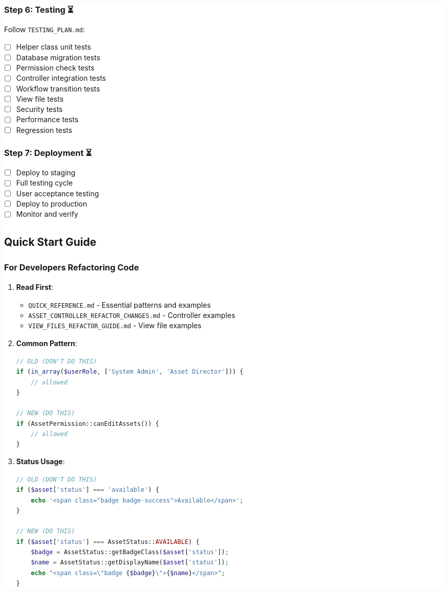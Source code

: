 ### Step 6: Testing ⏳
Follow `TESTING_PLAN.md`:
- [ ] Helper class unit tests
- [ ] Database migration tests
- [ ] Permission check tests
- [ ] Controller integration tests
- [ ] Workflow transition tests
- [ ] View file tests
- [ ] Security tests
- [ ] Performance tests
- [ ] Regression tests

### Step 7: Deployment ⏳
- [ ] Deploy to staging
- [ ] Full testing cycle
- [ ] User acceptance testing
- [ ] Deploy to production
- [ ] Monitor and verify

## Quick Start Guide

### For Developers Refactoring Code

1. **Read First**:
   - `QUICK_REFERENCE.md` - Essential patterns and examples
   - `ASSET_CONTROLLER_REFACTOR_CHANGES.md` - Controller examples
   - `VIEW_FILES_REFACTOR_GUIDE.md` - View file examples

2. **Common Pattern**:
   ```php
   // OLD (DON'T DO THIS)
   if (in_array($userRole, ['System Admin', 'Asset Director'])) {
       // allowed
   }

   // NEW (DO THIS)
   if (AssetPermission::canEditAssets()) {
       // allowed
   }
   ```

3. **Status Usage**:
   ```php
   // OLD (DON'T DO THIS)
   if ($asset['status'] === 'available') {
       echo '<span class="badge badge-success">Available</span>';
   }

   // NEW (DO THIS)
   if ($asset['status'] === AssetStatus::AVAILABLE) {
       $badge = AssetStatus::getBadgeClass($asset['status']);
       $name = AssetStatus::getDisplayName($asset['status']);
       echo "<span class=\"badge {$badge}\">{$name}</span>";
   }
   ```
